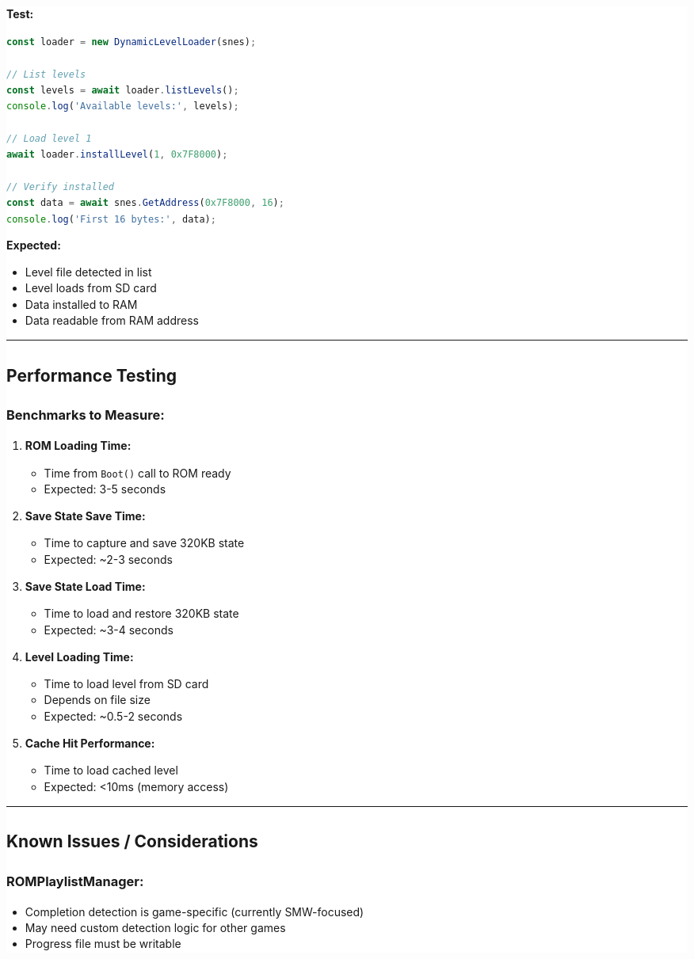 **Test:**
```javascript
const loader = new DynamicLevelLoader(snes);

// List levels
const levels = await loader.listLevels();
console.log('Available levels:', levels);

// Load level 1
await loader.installLevel(1, 0x7F8000);

// Verify installed
const data = await snes.GetAddress(0x7F8000, 16);
console.log('First 16 bytes:', data);
```

**Expected:**
- Level file detected in list
- Level loads from SD card
- Data installed to RAM
- Data readable from RAM address

---

## Performance Testing

### Benchmarks to Measure:

1. **ROM Loading Time:**
   - Time from `Boot()` call to ROM ready
   - Expected: 3-5 seconds

2. **Save State Save Time:**
   - Time to capture and save 320KB state
   - Expected: ~2-3 seconds

3. **Save State Load Time:**
   - Time to load and restore 320KB state
   - Expected: ~3-4 seconds

4. **Level Loading Time:**
   - Time to load level from SD card
   - Depends on file size
   - Expected: ~0.5-2 seconds

5. **Cache Hit Performance:**
   - Time to load cached level
   - Expected: <10ms (memory access)

---

## Known Issues / Considerations

### ROMPlaylistManager:
- Completion detection is game-specific (currently SMW-focused)
- May need custom detection logic for other games
- Progress file must be writable
